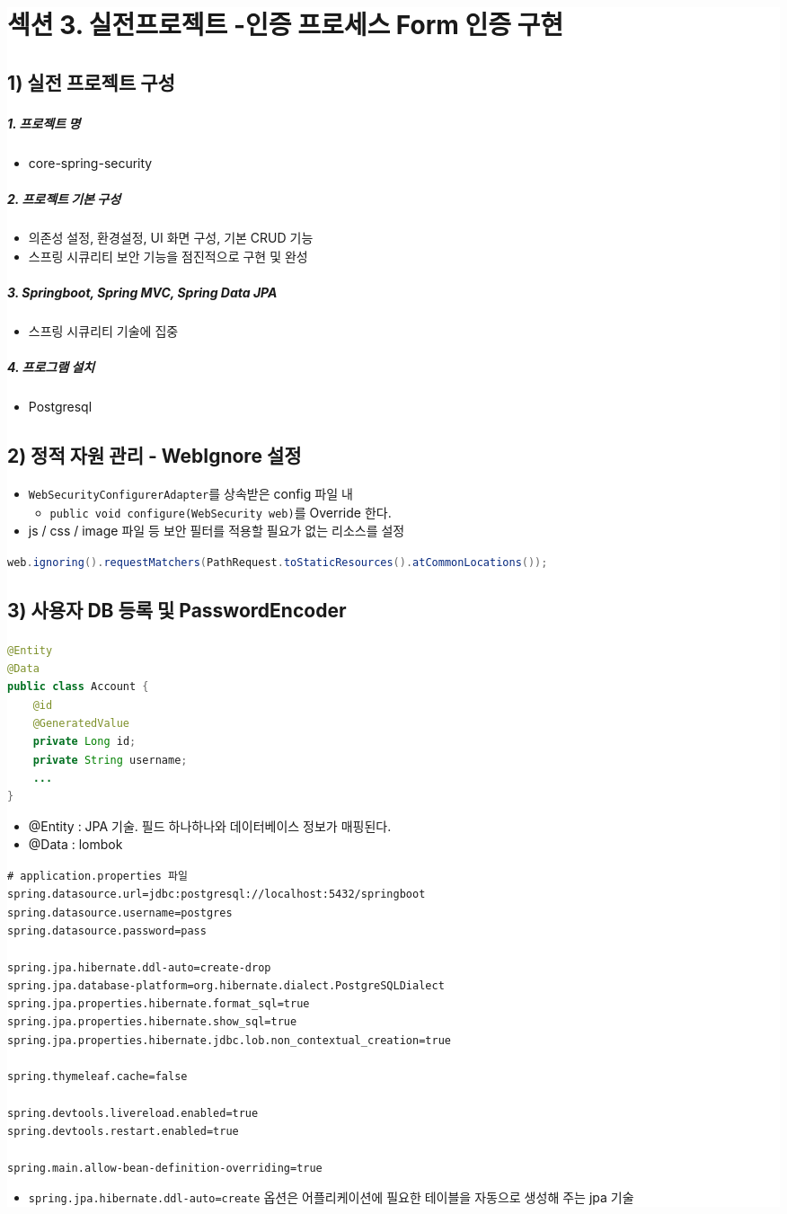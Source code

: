 # 섹션 3. 실전프로젝트 -인증 프로세스 Form 인증 구현

## 1) 실전 프로젝트 구성
##### 1. 프로젝트 명
- core-spring-security
##### 2. 프로젝트 기본 구성
- 의존성 설정, 환경설정, UI 화면 구성, 기본 CRUD 기능
- 스프링 시큐리티 보안 기능을 점진적으로 구현 및 완성
##### 3. Springboot, Spring MVC, Spring Data JPA
- 스프링 시큐리티 기술에 집중
##### 4. 프로그램 설치
- Postgresql

## 2) 정적 자원 관리 - WebIgnore 설정
- `WebSecurityConfigurerAdapter`를 상속받은 config 파일 내
	- `public void configure(WebSecurity web)`를 Override 한다.
- js / css / image 파일 등 보안 필터를 적용할 필요가 없는 리소스를 설정
```java
web.ignoring().requestMatchers(PathRequest.toStaticResources().atCommonLocations());
```

## 3) 사용자 DB 등록 및 PasswordEncoder
```java
@Entity
@Data
public class Account {
	@id
	@GeneratedValue
	private Long id;
	private String username;
	...
}
```
- @Entity : JPA 기술. 필드 하나하나와 데이터베이스 정보가 매핑된다.
- @Data : lombok

```
# application.properties 파일
spring.datasource.url=jdbc:postgresql://localhost:5432/springboot  
spring.datasource.username=postgres  
spring.datasource.password=pass  
  
spring.jpa.hibernate.ddl-auto=create-drop  
spring.jpa.database-platform=org.hibernate.dialect.PostgreSQLDialect  
spring.jpa.properties.hibernate.format_sql=true  
spring.jpa.properties.hibernate.show_sql=true  
spring.jpa.properties.hibernate.jdbc.lob.non_contextual_creation=true  
  
spring.thymeleaf.cache=false  
  
spring.devtools.livereload.enabled=true  
spring.devtools.restart.enabled=true  
  
spring.main.allow-bean-definition-overriding=true
```
- `spring.jpa.hibernate.ddl-auto=create` 옵션은 어플리케이션에 필요한 테이블을 자동으로 생성해 주는 jpa 기술
